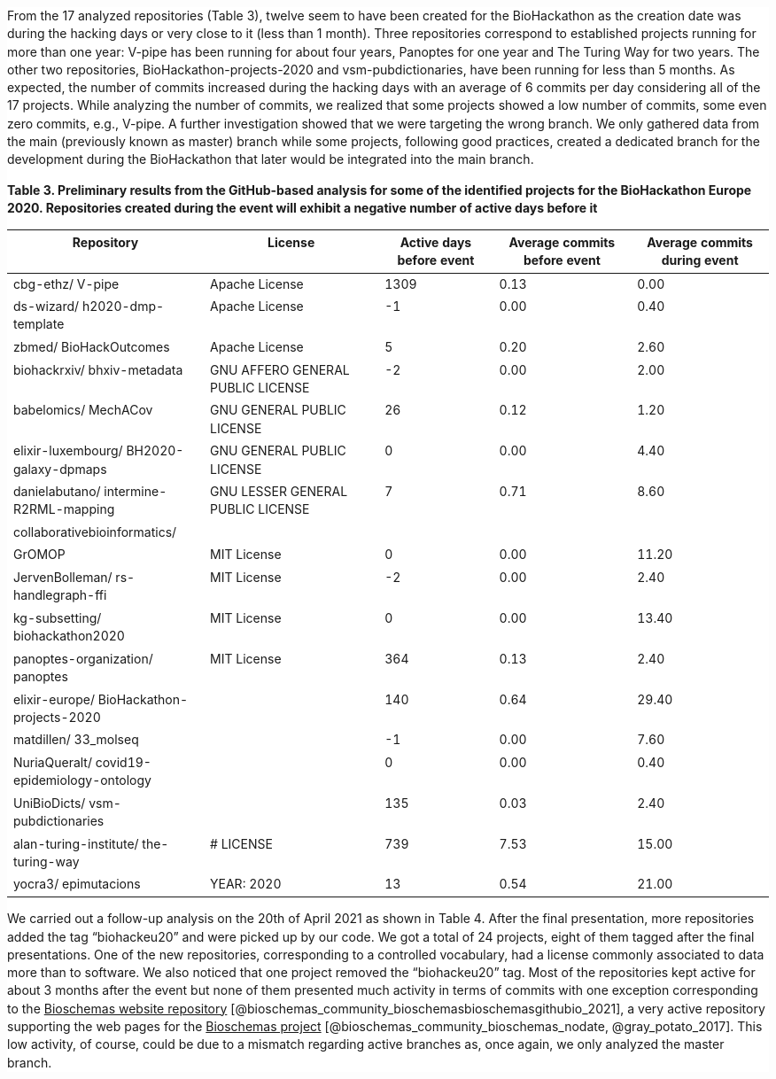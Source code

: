 From the 17 analyzed repositories (Table 3), twelve seem to have been created for the BioHackathon as the creation date was during the hacking days or very close to it (less than 1 month). Three repositories correspond to established projects running for more than one year: V-pipe has been running for about four years, Panoptes for one year and The Turing Way for two years. The other two repositories, BioHackathon-projects-2020 and vsm-pubdictionaries, have been running for less than 5 months. As expected, the number of commits increased during the hacking days with an average of 6 commits per day considering all of the 17 projects. While analyzing the number of commits, we realized that some projects showed a low number of commits, some even zero commits, e.g., V-pipe. A further investigation showed that we were targeting the wrong branch. We only gathered data from the main (previously known as master) branch while some projects, following good practices, created a dedicated branch for the development during the BioHackathon that later would be integrated into the main branch.

**Table 3. Preliminary results from the GitHub-based analysis for some of the identified projects for the BioHackathon Europe 2020. Repositories created during the event will exhibit a negative number of active days before it**

|Repository|License|Active days before event|Average commits before event|Average commits during  event|
|--- |--- |--- |--- |--- |
|cbg-ethz/ V-pipe|Apache License|1309|0.13|0.00|
|ds-wizard/ h2020-dmp-template|Apache License|-1|0.00|0.40|
|zbmed/ BioHackOutcomes|Apache License|5|0.20|2.60|
|biohackrxiv/ bhxiv-metadata|GNU AFFERO GENERAL PUBLIC LICENSE|-2|0.00|2.00|
|babelomics/ MechACov|GNU GENERAL PUBLIC LICENSE|26|0.12|1.20|
|elixir-luxembourg/ BH2020-galaxy-dpmaps|GNU GENERAL PUBLIC LICENSE|0|0.00|4.40|
|danielabutano/ intermine-R2RML-mapping|GNU LESSER GENERAL PUBLIC LICENSE|7|0.71|8.60|
|collaborativebioinformatics/ | | | | |
| GrOMOP|MIT License|0|0.00|11.20|
|JervenBolleman/ rs-handlegraph-ffi|MIT License|-2|0.00|2.40|
|kg-subsetting/ biohackathon2020|MIT License|0|0.00|13.40|
|panoptes-organization/ panoptes|MIT License|364|0.13|2.40|
|elixir-europe/ BioHackathon-projects-2020||140|0.64|29.40|
|matdillen/ 33_molseq||-1|0.00|7.60|
|NuriaQueralt/ covid19-epidemiology-ontology||0|0.00|0.40|
|UniBioDicts/ vsm-pubdictionaries||135|0.03|2.40|
|alan-turing-institute/ the-turing-way|# LICENSE|739|7.53|15.00|
|yocra3/ epimutacions|YEAR: 2020|13|0.54|21.00|


We carried out a follow-up analysis on the 20th of April 2021 as shown in Table 4. After the final presentation, more repositories added the tag “biohackeu20” and were picked up by our code. We got a total of 24 projects, eight of them tagged after the final presentations. One of the new repositories, corresponding to a controlled vocabulary, had a license commonly associated to data more than to software. We also noticed that one project removed the “biohackeu20” tag. Most of the repositories kept active for about 3 months after the event but none of them presented much activity in terms of commits with one exception corresponding to the [Bioschemas website repository](https://github.com/BioSchemas/bioschemas.github.io) [@bioschemas_community_bioschemasbioschemasgithubio_2021], a very active repository supporting the web pages for the [Bioschemas project](https://bioschemas.org/) [@bioschemas_community_bioschemas_nodate, @gray_potato_2017]. This low activity, of course, could be due to a mismatch regarding active branches as, once again, we only analyzed the master branch. 
